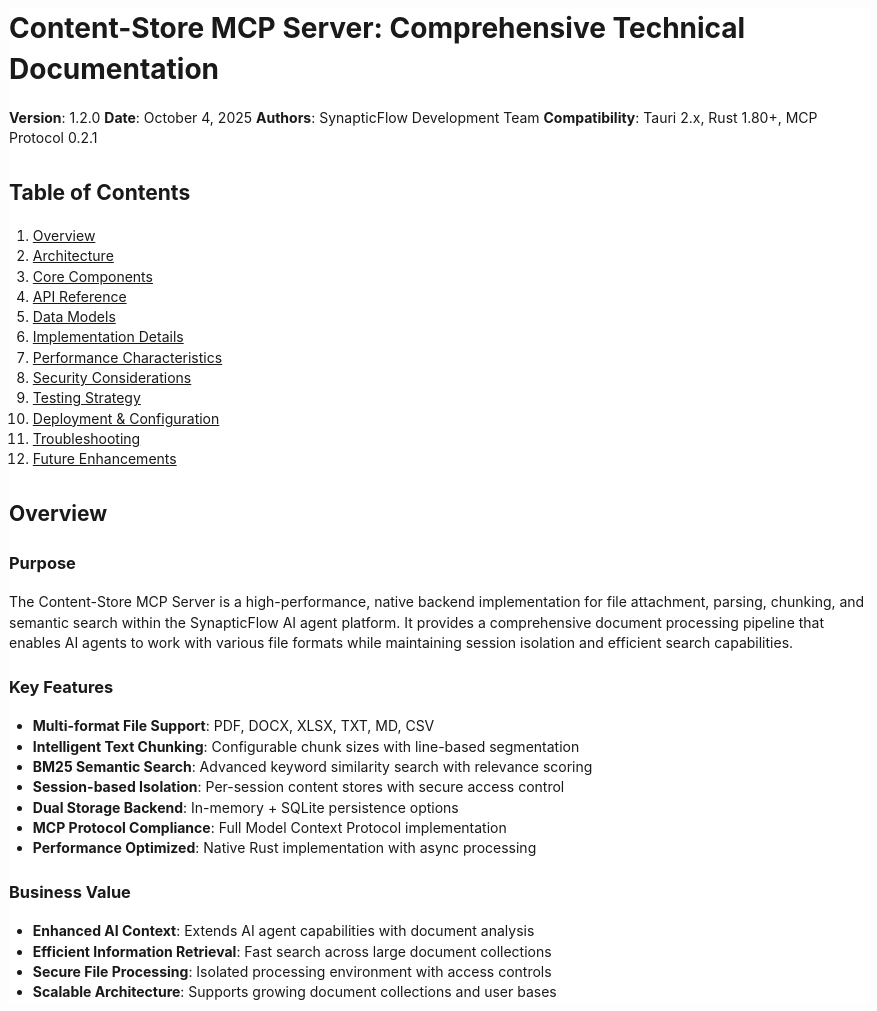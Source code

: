 # Content-Store MCP Server: Comprehensive Technical Documentation

**Version**: 1.2.0
**Date**: October 4, 2025
**Authors**: SynapticFlow Development Team
**Compatibility**: Tauri 2.x, Rust 1.80+, MCP Protocol 0.2.1

## Table of Contents

1. [Overview](#overview)
2. [Architecture](#architecture)
3. [Core Components](#core-components)
4. [API Reference](#api-reference)
5. [Data Models](#data-models)
6. [Implementation Details](#implementation-details)
7. [Performance Characteristics](#performance-characteristics)
8. [Security Considerations](#security-considerations)
9. [Testing Strategy](#testing-strategy)
10. [Deployment & Configuration](#deployment--configuration)
11. [Troubleshooting](#troubleshooting)
12. [Future Enhancements](#future-enhancements)

## Overview

### Purpose

The Content-Store MCP Server is a high-performance, native backend implementation
for file attachment, parsing, chunking, and semantic search within the SynapticFlow
AI agent platform. It provides a comprehensive document processing pipeline that
enables AI agents to work with various file formats while maintaining session
isolation and efficient search capabilities.

### Key Features

- **Multi-format File Support**: PDF, DOCX, XLSX, TXT, MD, CSV
- **Intelligent Text Chunking**: Configurable chunk sizes with line-based segmentation
- **BM25 Semantic Search**: Advanced keyword similarity search with relevance scoring
- **Session-based Isolation**: Per-session content stores with secure access control
- **Dual Storage Backend**: In-memory + SQLite persistence options
- **MCP Protocol Compliance**: Full Model Context Protocol implementation
- **Performance Optimized**: Native Rust implementation with async processing

### Business Value

- **Enhanced AI Context**: Extends AI agent capabilities with document analysis
- **Efficient Information Retrieval**: Fast search across large document collections
- **Secure File Processing**: Isolated processing environment with access controls
- **Scalable Architecture**: Supports growing document collections and user bases
